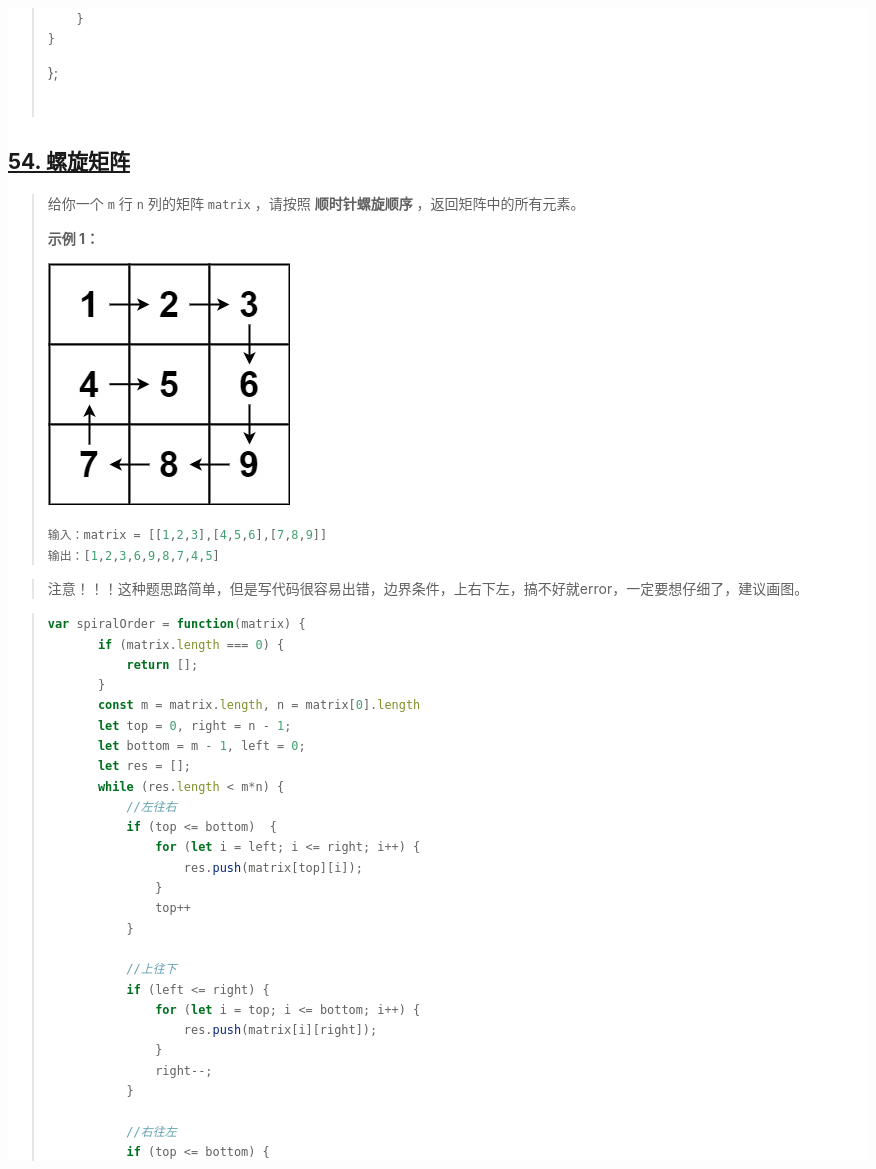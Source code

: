 >         }
>     }
> };
> ```
>
> 

## [54. 螺旋矩阵](https://leetcode-cn.com/problems/spiral-matrix/)

> 给你一个 `m` 行 `n` 列的矩阵 `matrix` ，请按照 **顺时针螺旋顺序** ，返回矩阵中的所有元素。
>
> **示例 1：**
>
> ![img](数组+双指针.assets/spiral1.jpg)
>
> ```js
> 输入：matrix = [[1,2,3],[4,5,6],[7,8,9]]
> 输出：[1,2,3,6,9,8,7,4,5]
> ```

> 注意！！！这种题思路简单，但是写代码很容易出错，边界条件，上右下左，搞不好就error，一定要想仔细了，建议画图。

> ```js
> var spiralOrder = function(matrix) {
>        if (matrix.length === 0) {
>            return [];
>        }
>        const m = matrix.length, n = matrix[0].length
>        let top = 0, right = n - 1;
>        let bottom = m - 1, left = 0;
>        let res = [];
>        while (res.length < m*n) {
>            //左往右
>            if (top <= bottom)  {
>                for (let i = left; i <= right; i++) {
>                    res.push(matrix[top][i]);
>                }
>                top++
>            }
> 
>            //上往下
>            if (left <= right) {
>                for (let i = top; i <= bottom; i++) {
>                    res.push(matrix[i][right]);
>                }
>                right--;
>            }
> 
>            //右往左
>            if (top <= bottom) {